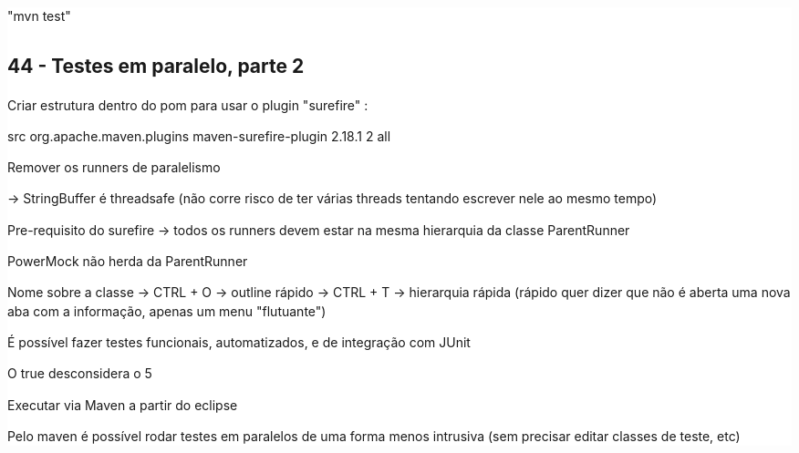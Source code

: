 "mvn test"

## 44 - Testes em paralelo, parte 2

Criar estrutura dentro do pom para usar o plugin "surefire" :

  <build>
  	<testSourceDirectory>src</testSourceDirectory>
  	<plugins>
  		<plugin>
  			<groupId>org.apache.maven.plugins</groupId>
  			<artifactId>maven-surefire-plugin</artifactId>
  			<version>2.18.1</version>
  			<configuration>
  				<threadCount>2</threadCount>
  				<parallel>all</parallel> 
  			</configuration>
  		</plugin>
  	</plugins>
  </build>

Remover os runners de paralelismo

-> StringBuffer é threadsafe (não corre risco de ter várias threads tentando escrever nele ao mesmo tempo)

Pre-requisito do surefire -> todos os runners devem estar na mesma hierarquia da classe ParentRunner

PowerMock não herda da ParentRunner

Nome sobre a classe 
	-> CTRL + O -> outline rápido
	-> CTRL + T -> hierarquia rápida
	(rápido quer dizer que não é aberta uma nova aba com a informação, apenas um menu "flutuante")

É possível fazer testes funcionais, automatizados, e de integração com JUnit

O  <useUnlimitedThreads>true</useUnlimitedThreads> desconsidera o 	<threadCount>5</threadCount> 

Executar via Maven a partir do eclipse

Pelo maven é possível rodar testes em paralelos de uma forma menos intrusiva (sem precisar editar classes de teste, etc)
